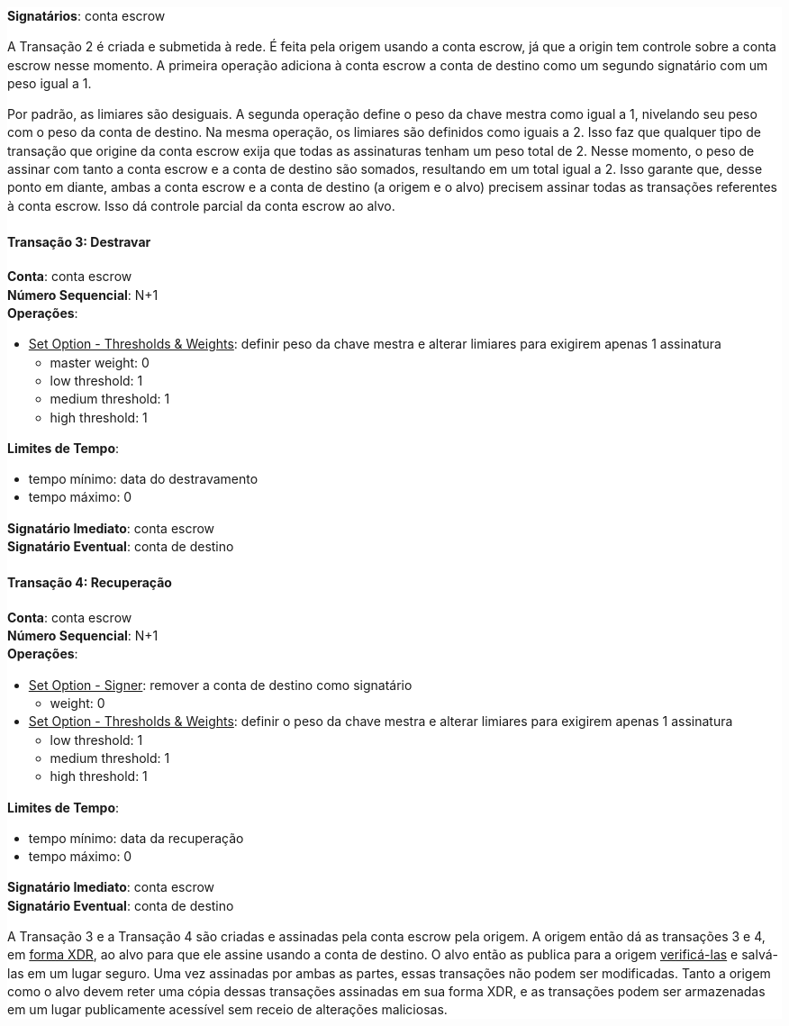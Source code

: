 **Signatários**: conta escrow

A Transação 2 é criada e submetida à rede. É feita pela origem usando a conta escrow, já que a origin tem controle sobre a conta escrow nesse momento. A primeira operação adiciona à conta escrow a conta de destino como um segundo signatário com um peso igual a 1.

Por padrão, as limiares são desiguais. A segunda operação define o peso da chave mestra como igual a 1, nivelando seu peso com o peso da conta de destino. Na mesma operação, os limiares são definidos como iguais a 2. Isso faz que qualquer tipo de transação que origine da conta escrow exija que todas as assinaturas tenham um peso total de 2. Nesse momento, o peso de assinar com tanto a conta escrow e a conta de destino são somados, resultando em um total igual a 2. Isso garante que, desse ponto em diante, ambas a conta escrow e a conta de destino (a origem e o alvo) precisem assinar todas as transações referentes à conta escrow. Isso dá controle parcial da conta escrow ao alvo.

#### Transação 3: Destravar  
**Conta**: conta escrow  
**Número Sequencial**: N+1  
**Operações**:
- [Set Option - Thresholds & Weights](../concepts/list-of-operations.md#set-options): definir peso da chave mestra e alterar limiares para exigirem apenas 1 assinatura
	 - master weight: 0
	 - low threshold: 1
	 - medium threshold: 1
	 - high threshold: 1

**Limites de Tempo**:
- tempo mínimo: data do destravamento
- tempo máximo: 0  

**Signatário Imediato**: conta escrow  
**Signatário Eventual**: conta de destino


#### Transação 4: Recuperação
**Conta**: conta escrow  
**Número Sequencial**: N+1  
**Operações**:
- [Set Option - Signer](../concepts/list-of-operations.md#set-options): remover a conta de destino como signatário
	 - weight: 0  
 - [Set Option - Thresholds & Weights](../concepts/list-of-operations.md#set-options): definir o peso da chave mestra e alterar limiares para exigirem apenas 1 assinatura
	 - low threshold: 1
	 - medium threshold: 1
	 - high threshold: 1  

**Limites de Tempo**:
- tempo mínimo: data da recuperação
- tempo máximo: 0

**Signatário Imediato**: conta escrow  
**Signatário Eventual**: conta de destino  

A Transação 3 e a Transação 4 são criadas e assinadas pela conta escrow pela origem. A origem então dá as transações 3 e 4, em [forma XDR](https://www.aiblocks.io/developers/millennium/reference/xdr.html), ao alvo para que ele assine usando a conta de destino. O alvo então as publica para a origem [verificá-las](https://www.aiblocks.io/laboratory/#xdr-viewer?type=TransactionEnvelope&network=test) e salvá-las em um lugar seguro. Uma vez assinadas por ambas as partes, essas transações não podem ser modificadas. Tanto a origem como o alvo devem reter uma cópia dessas transações assinadas em sua forma XDR, e as transações podem ser armazenadas em um lugar publicamente acessível sem receio de alterações maliciosas.
